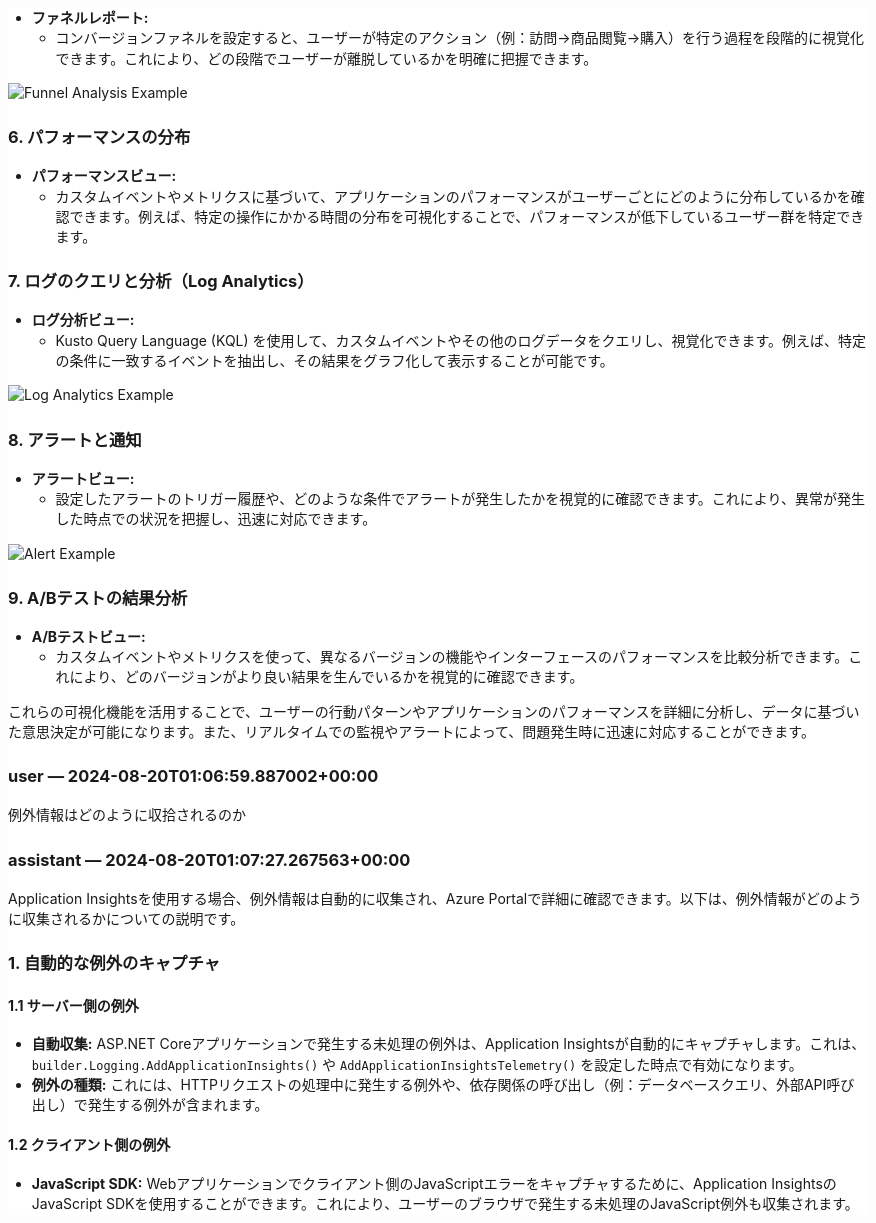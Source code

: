 - **ファネルレポート:**
  - コンバージョンファネルを設定すると、ユーザーが特定のアクション（例：訪問→商品閲覧→購入）を行う過程を段階的に視覚化できます。これにより、どの段階でユーザーが離脱しているかを明確に把握できます。

![Funnel Analysis Example](https://docs.microsoft.com/en-us/azure/application-insights/media/app-insights-usage/user-flows-funnel.png)

### 6. **パフォーマンスの分布**

- **パフォーマンスビュー:**
  - カスタムイベントやメトリクスに基づいて、アプリケーションのパフォーマンスがユーザーごとにどのように分布しているかを確認できます。例えば、特定の操作にかかる時間の分布を可視化することで、パフォーマンスが低下しているユーザー群を特定できます。

### 7. **ログのクエリと分析（Log Analytics）**

- **ログ分析ビュー:**
  - Kusto Query Language (KQL) を使用して、カスタムイベントやその他のログデータをクエリし、視覚化できます。例えば、特定の条件に一致するイベントを抽出し、その結果をグラフ化して表示することが可能です。

![Log Analytics Example](https://docs.microsoft.com/en-us/azure/azure-monitor/media/log-query-get-started/log-query-get-started.png)

### 8. **アラートと通知**

- **アラートビュー:**
  - 設定したアラートのトリガー履歴や、どのような条件でアラートが発生したかを視覚的に確認できます。これにより、異常が発生した時点での状況を把握し、迅速に対応できます。

![Alert Example](https://docs.microsoft.com/en-us/azure/azure-monitor/media/platform/alerts-overview/alerts-overview.png)

### 9. **A/Bテストの結果分析**

- **A/Bテストビュー:**
  - カスタムイベントやメトリクスを使って、異なるバージョンの機能やインターフェースのパフォーマンスを比較分析できます。これにより、どのバージョンがより良い結果を生んでいるかを視覚的に確認できます。

これらの可視化機能を活用することで、ユーザーの行動パターンやアプリケーションのパフォーマンスを詳細に分析し、データに基づいた意思決定が可能になります。また、リアルタイムでの監視やアラートによって、問題発生時に迅速に対応することができます。

### user — 2024-08-20T01:06:59.887002+00:00

例外情報はどのように収拾されるのか

### assistant — 2024-08-20T01:07:27.267563+00:00

Application Insightsを使用する場合、例外情報は自動的に収集され、Azure Portalで詳細に確認できます。以下は、例外情報がどのように収集されるかについての説明です。

### 1. **自動的な例外のキャプチャ**

#### 1.1 **サーバー側の例外**
- **自動収集:** ASP.NET Coreアプリケーションで発生する未処理の例外は、Application Insightsが自動的にキャプチャします。これは、`builder.Logging.AddApplicationInsights()` や `AddApplicationInsightsTelemetry()` を設定した時点で有効になります。
- **例外の種類:** これには、HTTPリクエストの処理中に発生する例外や、依存関係の呼び出し（例：データベースクエリ、外部API呼び出し）で発生する例外が含まれます。

#### 1.2 **クライアント側の例外**
- **JavaScript SDK:** Webアプリケーションでクライアント側のJavaScriptエラーをキャプチャするために、Application InsightsのJavaScript SDKを使用することができます。これにより、ユーザーのブラウザで発生する未処理のJavaScript例外も収集されます。
